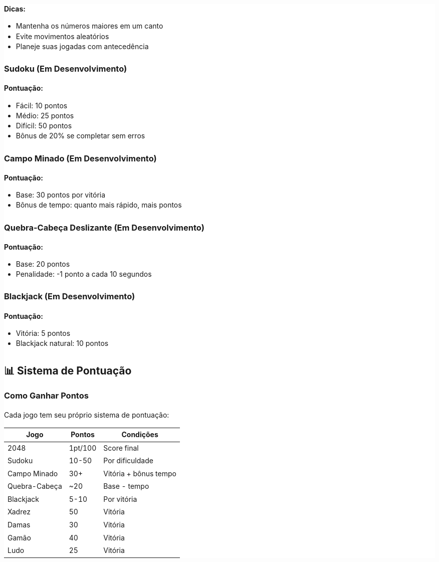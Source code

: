**Dicas:**
- Mantenha os números maiores em um canto
- Evite movimentos aleatórios
- Planeje suas jogadas com antecedência

### Sudoku (Em Desenvolvimento)

**Pontuação:**
- Fácil: 10 pontos
- Médio: 25 pontos
- Difícil: 50 pontos
- Bônus de 20% se completar sem erros

### Campo Minado (Em Desenvolvimento)

**Pontuação:**
- Base: 30 pontos por vitória
- Bônus de tempo: quanto mais rápido, mais pontos

### Quebra-Cabeça Deslizante (Em Desenvolvimento)

**Pontuação:**
- Base: 20 pontos
- Penalidade: -1 ponto a cada 10 segundos

### Blackjack (Em Desenvolvimento)

**Pontuação:**
- Vitória: 5 pontos
- Blackjack natural: 10 pontos

## 📊 Sistema de Pontuação

### Como Ganhar Pontos

Cada jogo tem seu próprio sistema de pontuação:

| Jogo | Pontos | Condições |
|------|--------|-----------|
| 2048 | 1pt/100 | Score final |
| Sudoku | 10-50 | Por dificuldade |
| Campo Minado | 30+ | Vitória + bônus tempo |
| Quebra-Cabeça | ~20 | Base - tempo |
| Blackjack | 5-10 | Por vitória |
| Xadrez | 50 | Vitória |
| Damas | 30 | Vitória |
| Gamão | 40 | Vitória |
| Ludo | 25 | Vitória |
